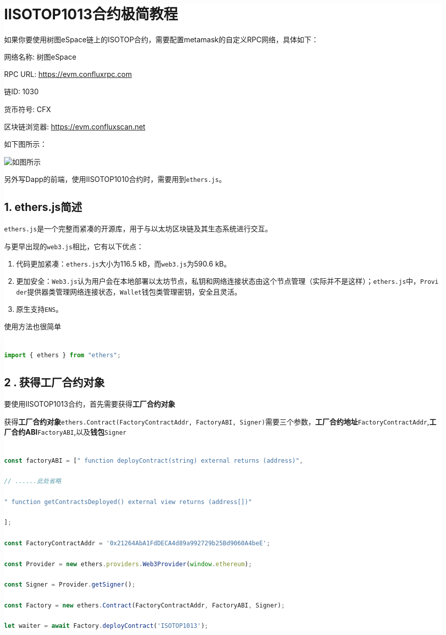 
#  IISOTOP1013合约极简教程

如果你要使用树图eSpace链上的ISOTOP合约，需要配置metamask的自定义RPC网络，具体如下：

网络名称:   树图eSpace

RPC URL:    https://evm.confluxrpc.com

链ID:   1030

货币符号:   CFX

区块链浏览器:  https://evm.confluxscan.net


如下图所示：

![如图所示](https://upload.cc/i1/2022/11/28/xfQPLy.png)


另外写Dapp的前端，使用IISOTOP1010合约时，需要用到`ethers.js`。

##  1. ethers.js简述

`ethers.js`是一个完整而紧凑的开源库，用于与以太坊区块链及其生态系统进行交互。

与更早出现的`web3.js`相比，它有以下优点：

1. 代码更加紧凑：`ethers.js`大小为116.5 kB，而`web3.js`为590.6 kB。

2. 更加安全：`Web3.js`认为用户会在本地部署以太坊节点，私钥和网络连接状态由这个节点管理（实际并不是这样）；`ethers.js`中，`Provider`提供器类管理网络连接状态，`Wallet`钱包类管理密钥，安全且灵活。

3. 原生支持`ENS`。

使用方法也很简单

``` js

import { ethers } from "ethers";

```

##  2 . 获得工厂合约对象

要使用IISOTOP1013合约，首先需要获得**工厂合约对象**

获得**工厂合约对象**`ethers.Contract(FactoryContractAddr, FactoryABI, Signer)`需要三个参数，**工厂合约地址**`FactoryContractAddr`,**工厂合约ABI**`FactoryABI`,以及**钱包**`Signer`

```javascript

const factoryABI = [" function deployContract(string) external returns (address)",

// ......此处省略

" function getContractsDeployed() external view returns (address[])"

];

const FactoryContractAddr = '0x21264AbA1FdDECA4d89a992729b25Bd9060A4beE';

const Provider = new ethers.providers.Web3Provider(window.ethereum);

const Signer = Provider.getSigner();

const Factory = new ethers.Contract(FactoryContractAddr, FactoryABI, Signer);

let waiter = await Factory.deployContract('ISOTOP1013');

```